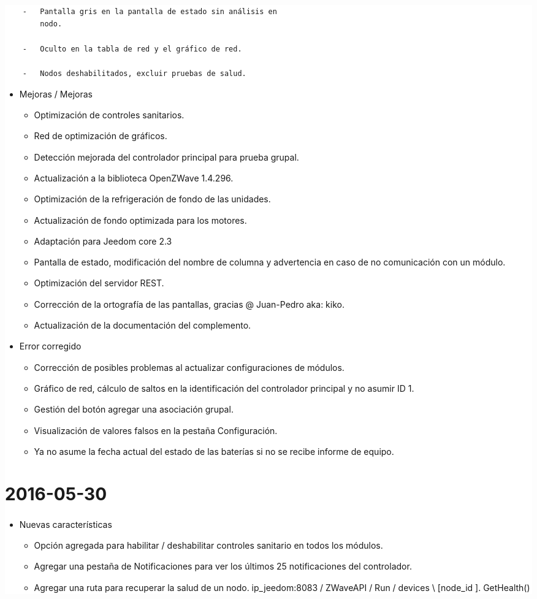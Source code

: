         -   Pantalla gris en la pantalla de estado sin análisis en
            nodo.

        -   Oculto en la tabla de red y el gráfico de red.

        -   Nodos deshabilitados, excluir pruebas de salud.

-   Mejoras / Mejoras

    -   Optimización de controles sanitarios.

    -   Red de optimización de gráficos.

    -   Detección mejorada del controlador principal para
        prueba grupal.

    -   Actualización a la biblioteca OpenZWave 1.4.296.

    -   Optimización de la refrigeración de fondo de las unidades.

    -   Actualización de fondo optimizada para
        los motores.

    -   Adaptación para Jeedom core 2.3

    -   Pantalla de estado, modificación del nombre de columna y advertencia
        en caso de no comunicación con un módulo.

    -   Optimización del servidor REST.

    -   Corrección de la ortografía de las pantallas, gracias @ Juan-Pedro
        aka: kiko.

    -   Actualización de la documentación del complemento.

-   Error corregido

    -   Corrección de posibles problemas al actualizar
        configuraciones de módulos.

    -   Gráfico de red, cálculo de saltos en la identificación del controlador
        principal y no asumir ID 1.

    -   Gestión del botón agregar una asociación grupal.

    -   Visualización de valores falsos en la pestaña Configuración.

    -   Ya no asume la fecha actual del estado de las baterías si no se recibe
        informe de equipo.

2016-05-30
===

-   Nuevas características

    -   Opción agregada para habilitar / deshabilitar controles
        sanitario en todos los módulos.

    -   Agregar una pestaña de Notificaciones para ver los últimos 25
        notificaciones del controlador.

    -   Agregar una ruta para recuperar la salud de un nodo.
        ip\_jeedom:8083 / ZWaveAPI / Run / devices \ [node\_id \]. GetHealth()
